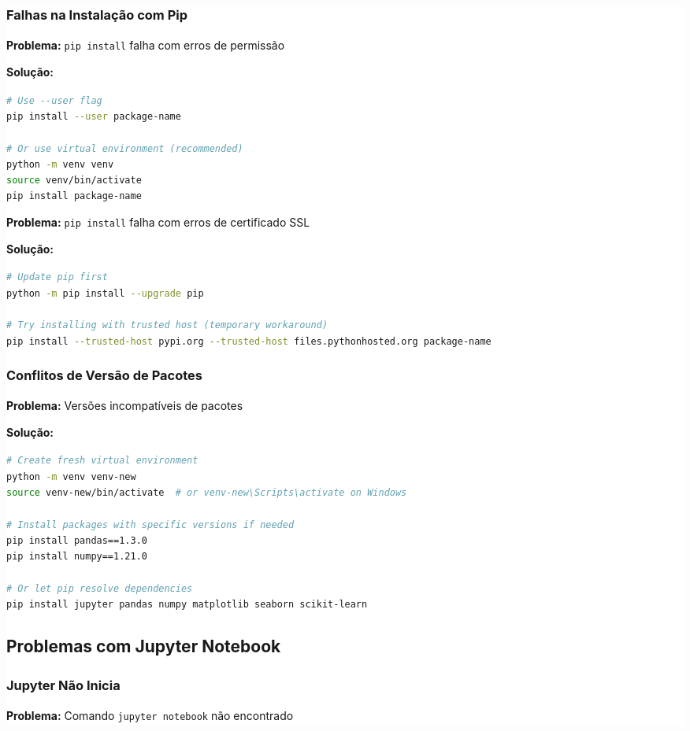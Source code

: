 ```bash
```

### Falhas na Instalação com Pip

**Problema:** `pip install` falha com erros de permissão

**Solução:**

```bash
# Use --user flag
pip install --user package-name

# Or use virtual environment (recommended)
python -m venv venv
source venv/bin/activate
pip install package-name
```

**Problema:** `pip install` falha com erros de certificado SSL

**Solução:**

```bash
# Update pip first
python -m pip install --upgrade pip

# Try installing with trusted host (temporary workaround)
pip install --trusted-host pypi.org --trusted-host files.pythonhosted.org package-name
```

### Conflitos de Versão de Pacotes

**Problema:** Versões incompatíveis de pacotes

**Solução:**

```bash
# Create fresh virtual environment
python -m venv venv-new
source venv-new/bin/activate  # or venv-new\Scripts\activate on Windows

# Install packages with specific versions if needed
pip install pandas==1.3.0
pip install numpy==1.21.0

# Or let pip resolve dependencies
pip install jupyter pandas numpy matplotlib seaborn scikit-learn
```

## Problemas com Jupyter Notebook

### Jupyter Não Inicia

**Problema:** Comando `jupyter notebook` não encontrado
